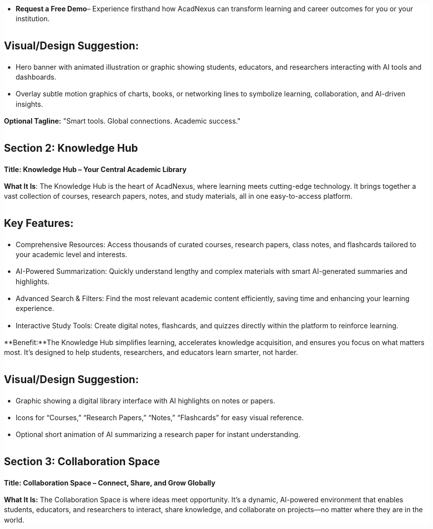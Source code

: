 * **Request a Free Demo**– Experience firsthand how AcadNexus can transform learning and career outcomes for you or your institution. 

## Visual/Design Suggestion: 

* Hero banner with animated illustration or graphic showing students, educators, and researchers interacting with AI tools and dashboards. 

* Overlay subtle motion graphics of charts, books, or networking lines to symbolize learning, collaboration, and AI-driven insights. 

**Optional Tagline:** "Smart tools. Global connections. Academic success." 

## Section 2: Knowledge Hub 

**Title: Knowledge Hub – Your Central Academic Library** 

**What It Is**: The Knowledge Hub is the heart of AcadNexus, where learning meets cutting-edge technology. It brings together a vast collection of courses, research papers, notes, and study materials, all in one easy-to-access platform. 

## Key Features: 

* Comprehensive Resources: Access thousands of curated courses, research papers, class notes, and flashcards tailored to your academic level and interests. 

* AI-Powered Summarization: Quickly understand lengthy and complex materials with smart AI-generated summaries and highlights. 

* Advanced Search & Filters: Find the most relevant academic content efficiently, saving time and enhancing your learning experience. 

* Interactive Study Tools: Create digital notes, flashcards, and quizzes directly within the platform to reinforce learning. 

**Benefit:**The Knowledge Hub simplifies learning, accelerates knowledge acquisition, and ensures you focus on what matters most. It’s designed to help students, researchers, and educators learn smarter, not harder. 

## Visual/Design Suggestion: 

* Graphic showing a digital library interface with AI highlights on notes or papers. 

* Icons for “Courses,” “Research Papers,” “Notes,” “Flashcards” for easy visual reference. 

* Optional short animation of AI summarizing a research paper for instant understanding. 

## Section 3: Collaboration Space 

**Title: Collaboration Space – Connect, Share, and Grow Globally** 

**What It Is:** The Collaboration Space is where ideas meet opportunity. It’s a dynamic, AI-powered environment that enables students, educators, and researchers to interact, share knowledge, and collaborate on projects—no matter where they are in the world. 
